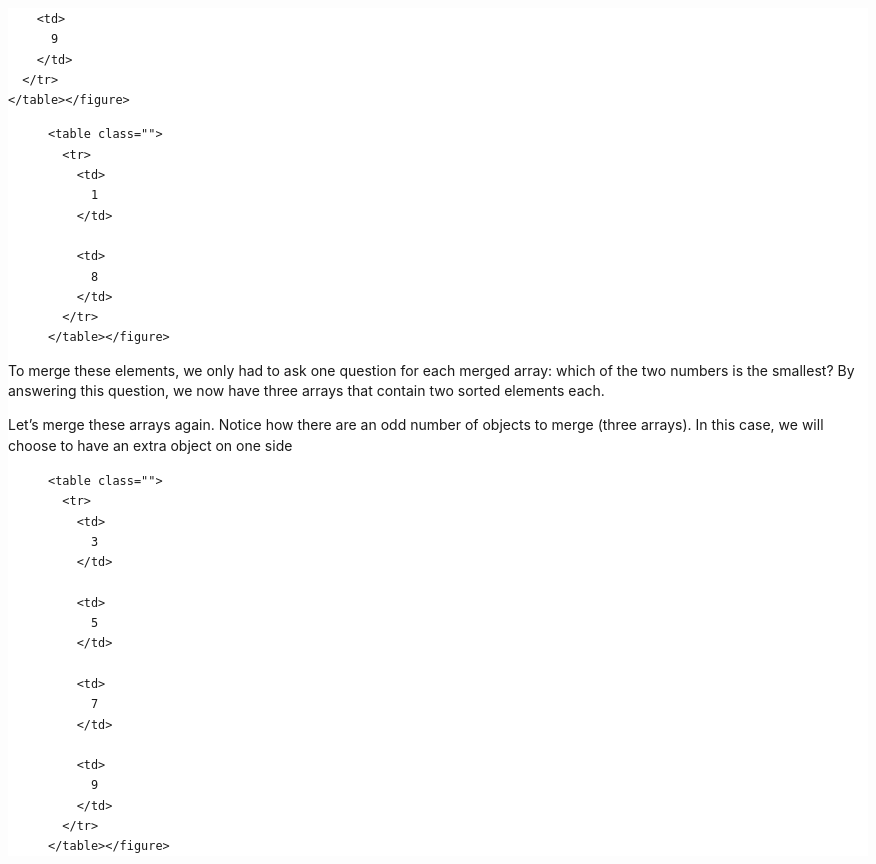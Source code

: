         <td>
          9
        </td>
      </tr>
    </table></figure>
  </div>
  
  <div class="wp-block-column">
    <figure class="wp-block-table">
    
    <table class="">
      <tr>
        <td>
          1
        </td>
        
        <td>
          8
        </td>
      </tr>
    </table></figure>
  </div>
</div>

To merge these elements, we only had to ask one question for each merged array: which of the two numbers is the smallest? By answering this question, we now have three arrays that contain two sorted elements each.

Let&#8217;s merge these arrays again. Notice how there are an odd number of objects to merge (three arrays). In this case, we will choose to have an extra object on one side

<div class="wp-block-columns">
  <div class="wp-block-column">
    <figure class="wp-block-table">
    
    <table class="">
      <tr>
        <td>
          3
        </td>
        
        <td>
          5
        </td>
        
        <td>
          7
        </td>
        
        <td>
          9
        </td>
      </tr>
    </table></figure>
  </div>
  